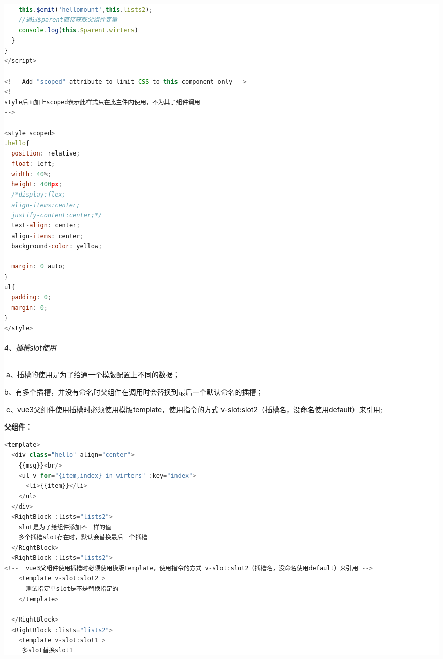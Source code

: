 ```js
    this.$emit('hellomount',this.lists2);
    //通过$parent直接获取父组件变量
    console.log(this.$parent.wirters)
  }
}
</script>

<!-- Add "scoped" attribute to limit CSS to this component only -->
<!--
style后面加上scoped表示此样式只在此主件内使用，不为其子组件调用
-->

<style scoped>
.hello{
  position: relative;
  float: left;
  width: 40%;
  height: 400px;
  /*display:flex;
  align-items:center;
  justify-content:center;*/
  text-align: center;
  align-items: center;
  background-color: yellow;

  margin: 0 auto;
}
ul{
  padding: 0;
  margin: 0;
}
</style>
```

###### 4、插槽slot使用

​	a、插槽的使用是为了给通一个模版配置上不同的数据；

​	b、有多个插槽，并没有命名时父组件在调用时会替换到最后一个默认命名的插槽；

​	c、vue3父组件使用插槽时必须使用模版template，使用指令的方式 v-slot:slot2（插槽名，没命名使用default）来引用;

**父组件：**

```js
<template>
  <div class="hello" align="center">
    {{msg}}<br/>
    <ul v-for="{item,index} in wirters" :key="index">
      <li>{{item}}</li>
    </ul>
  </div>
  <RightBlock :lists="lists2">
    slot是为了给组件添加不一样的值
    多个插槽slot存在时，默认会替换最后一个插槽
  </RightBlock>
  <RightBlock :lists="lists2">
<!--  vue3父组件使用插槽时必须使用模版template，使用指令的方式 v-slot:slot2（插槽名，没命名使用default）来引用 -->
    <template v-slot:slot2 >
      测试指定单slot是不是替换指定的
    </template>

  </RightBlock>
  <RightBlock :lists="lists2">
    <template v-slot:slot1 >
     多slot替换slot1
```